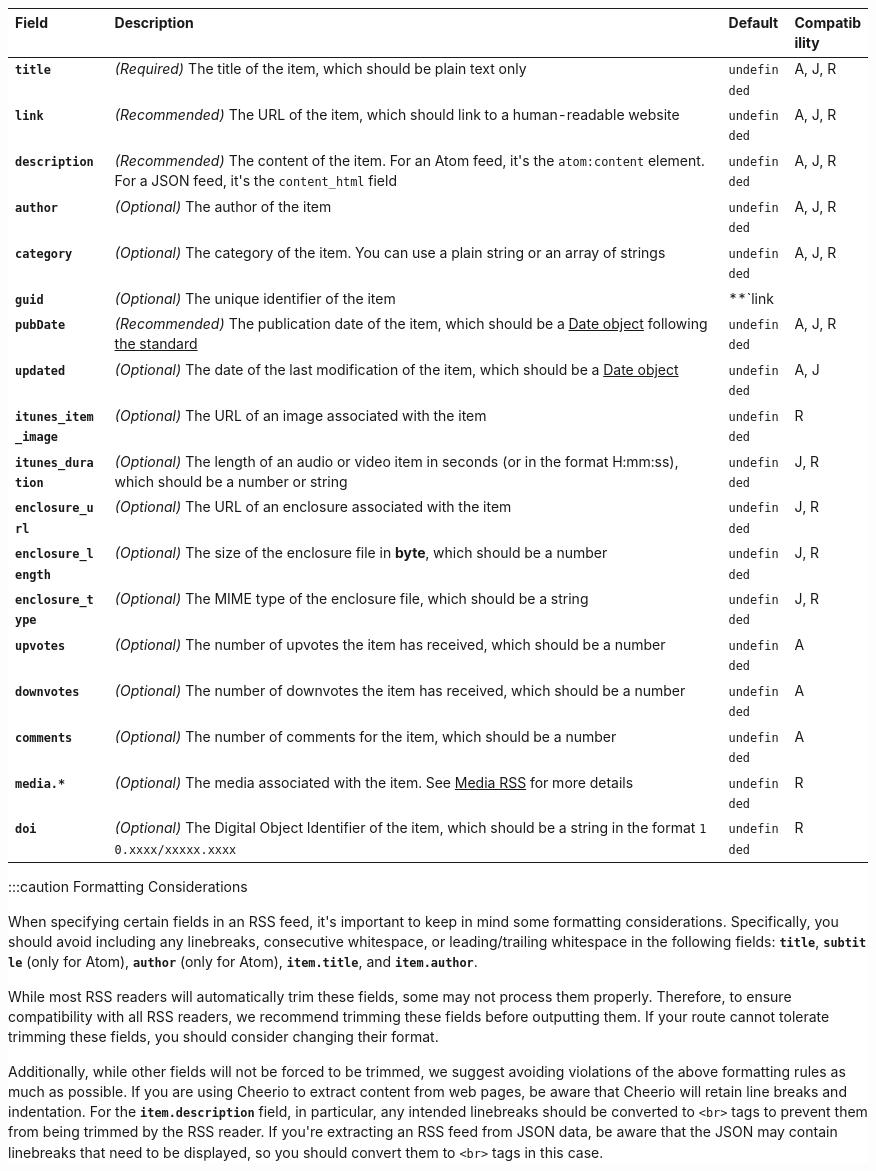 | Field       | Description                                                                   | Default        | Compatibility |
| :---------- | :----------                                                                   | :------------- | :------------ |
| **`title`**       | *(Required)* The title of the item, which should be plain text only              | `undefinded`   | A, J, R |
| **`link`**        | *(Recommended)* The URL of the item, which should link to a human-readable website | `undefinded` | A, J, R |
| **`description`** | *(Recommended)* The content of the item. For an Atom feed, it's the `atom:content` element. For a JSON feed, it's the `content_html` field | `undefinded` | A, J, R |
| **`author`**      | *(Optional)* The author of the item                                      | `undefinded`   | A, J, R |
| **`category`**    | *(Optional)* The category of the item. You can use a plain string or an array of strings | `undefinded` | A, J, R |
| **`guid`**        | *(Optional)* The unique identifier of the item                           | **`link || title`** | A, J, R |
| **`pubDate`**     | *(Recommended)* The publication date of the item, which should be a [Date object](https://developer.mozilla.org/docs/Web/JavaScript/Reference/Global_Objects/Date) following [the standard](/joinus/advanced/pub-date) | `undefinded` | A, J, R |
| **`updated`**     | *(Optional)* The date of the last modification of the item, which should be a [Date object](https://developer.mozilla.org/docs/Web/JavaScript/Reference/Global_Objects/Date) | `undefinded` | A, J |
| **`itunes_item_image`** | *(Optional)* The URL of an image associated with the item                           | `undefinded` | R |
| **`itunes_duration`** | *(Optional)* The length of an audio or video item in seconds (or in the format H:mm:ss), which should be a number or string | `undefinded` | J, R |
| **`enclosure_url`** | *(Optional)* The URL of an enclosure associated with the item                                  | `undefinded` | J, R |
| **`enclosure_length`** | *(Optional)* The size of the enclosure file in **byte**, which should be a number                                | `undefinded` | J, R |
| **`enclosure_type`** | *(Optional)* The MIME type of the enclosure file, which should be a string                           | `undefinded` | J, R |
| **`upvotes`** | *(Optional)*  The number of upvotes the item has received, which should be a number                               | `undefinded` | A |
| **`downvotes`** | *(Optional)* The number of downvotes the item has received, which should be a number                          | `undefinded` | A |
| **`comments`** | *(Optional)*  The number of comments for the item, which should be a number                             | `undefinded` | A |
| **`media.*`** | *(Optional)* The media associated with the item. See [Media RSS](https://www.rssboard.org/media-rss) for more details | `undefinded` | R |
| **`doi`** | *(Optional)* The Digital Object Identifier of the item, which should be a string in the format `10.xxxx/xxxxx.xxxx` | `undefinded` | R |

:::caution Formatting Considerations

When specifying certain fields in an RSS feed, it's important to keep in mind some formatting considerations. Specifically, you should avoid including any linebreaks, consecutive whitespace, or leading/trailing whitespace in the following fields: **`title`**, **`subtitle`** (only for Atom), **`author`** (only for Atom), **`item.title`**, and **`item.author`**.

While most RSS readers will automatically trim these fields, some may not process them properly. Therefore, to ensure compatibility with all RSS readers, we recommend trimming these fields before outputting them. If your route cannot tolerate trimming these fields, you should consider changing their format.

Additionally, while other fields will not be forced to be trimmed, we suggest avoiding violations of the above formatting rules as much as possible. If you are using Cheerio to extract content from web pages, be aware that Cheerio will retain line breaks and indentation. For the **`item.description`** field, in particular, any intended linebreaks should be converted to `<br>` tags to prevent them from being trimmed by the RSS reader. If you're extracting an RSS feed from JSON data, be aware that the JSON may contain linebreaks that need to be displayed, so you should convert them to `<br>` tags in this case.
